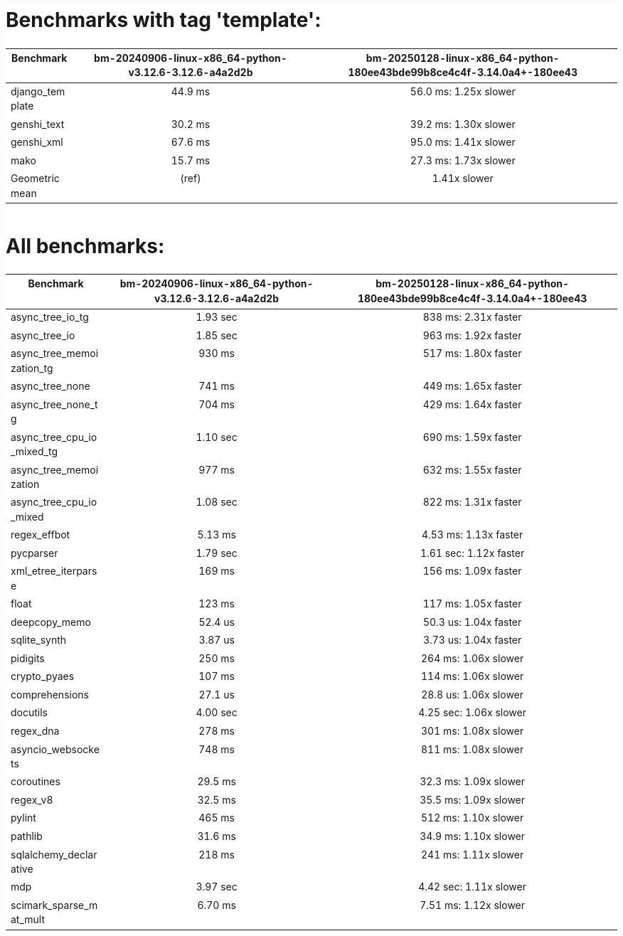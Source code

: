Benchmarks with tag 'template':
===============================

| Benchmark       | bm-20240906-linux-x86_64-python-v3.12.6-3.12.6-a4a2d2b | bm-20250128-linux-x86_64-python-180ee43bde99b8ce4c4f-3.14.0a4+-180ee43 |
|-----------------|:------------------------------------------------------:|:----------------------------------------------------------------------:|
| django_template | 44.9 ms                                                | 56.0 ms: 1.25x slower                                                  |
| genshi_text     | 30.2 ms                                                | 39.2 ms: 1.30x slower                                                  |
| genshi_xml      | 67.6 ms                                                | 95.0 ms: 1.41x slower                                                  |
| mako            | 15.7 ms                                                | 27.3 ms: 1.73x slower                                                  |
| Geometric mean  | (ref)                                                  | 1.41x slower                                                           |

All benchmarks:
===============

| Benchmark                  | bm-20240906-linux-x86_64-python-v3.12.6-3.12.6-a4a2d2b | bm-20250128-linux-x86_64-python-180ee43bde99b8ce4c4f-3.14.0a4+-180ee43 |
|----------------------------|:------------------------------------------------------:|:----------------------------------------------------------------------:|
| async_tree_io_tg           | 1.93 sec                                               | 838 ms: 2.31x faster                                                   |
| async_tree_io              | 1.85 sec                                               | 963 ms: 1.92x faster                                                   |
| async_tree_memoization_tg  | 930 ms                                                 | 517 ms: 1.80x faster                                                   |
| async_tree_none            | 741 ms                                                 | 449 ms: 1.65x faster                                                   |
| async_tree_none_tg         | 704 ms                                                 | 429 ms: 1.64x faster                                                   |
| async_tree_cpu_io_mixed_tg | 1.10 sec                                               | 690 ms: 1.59x faster                                                   |
| async_tree_memoization     | 977 ms                                                 | 632 ms: 1.55x faster                                                   |
| async_tree_cpu_io_mixed    | 1.08 sec                                               | 822 ms: 1.31x faster                                                   |
| regex_effbot               | 5.13 ms                                                | 4.53 ms: 1.13x faster                                                  |
| pycparser                  | 1.79 sec                                               | 1.61 sec: 1.12x faster                                                 |
| xml_etree_iterparse        | 169 ms                                                 | 156 ms: 1.09x faster                                                   |
| float                      | 123 ms                                                 | 117 ms: 1.05x faster                                                   |
| deepcopy_memo              | 52.4 us                                                | 50.3 us: 1.04x faster                                                  |
| sqlite_synth               | 3.87 us                                                | 3.73 us: 1.04x faster                                                  |
| pidigits                   | 250 ms                                                 | 264 ms: 1.06x slower                                                   |
| crypto_pyaes               | 107 ms                                                 | 114 ms: 1.06x slower                                                   |
| comprehensions             | 27.1 us                                                | 28.8 us: 1.06x slower                                                  |
| docutils                   | 4.00 sec                                               | 4.25 sec: 1.06x slower                                                 |
| regex_dna                  | 278 ms                                                 | 301 ms: 1.08x slower                                                   |
| asyncio_websockets         | 748 ms                                                 | 811 ms: 1.08x slower                                                   |
| coroutines                 | 29.5 ms                                                | 32.3 ms: 1.09x slower                                                  |
| regex_v8                   | 32.5 ms                                                | 35.5 ms: 1.09x slower                                                  |
| pylint                     | 465 ms                                                 | 512 ms: 1.10x slower                                                   |
| pathlib                    | 31.6 ms                                                | 34.9 ms: 1.10x slower                                                  |
| sqlalchemy_declarative     | 218 ms                                                 | 241 ms: 1.11x slower                                                   |
| mdp                        | 3.97 sec                                               | 4.42 sec: 1.11x slower                                                 |
| scimark_sparse_mat_mult    | 6.70 ms                                                | 7.51 ms: 1.12x slower                                                  |